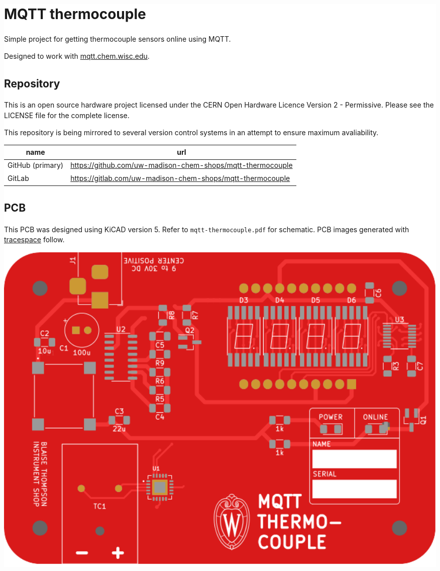 # MQTT thermocouple

Simple project for getting thermocouple sensors online using MQTT.

Designed to work with [mqtt.chem.wisc.edu](https://mqtt.chem.wisc.edu/).

## Repository

This is an open source hardware project licensed under the CERN Open Hardware Licence Version 2 - Permissive.
Please see the LICENSE file for the complete license.

This repository is being mirrored to several version control systems in an attempt to ensure maximum avaliability.

| name             | url                                                        |
| ---------------- | ---------------------------------------------------------- |
| GitHub (primary) | https://github.com/uw-madison-chem-shops/mqtt-thermocouple |
| GitLab           | https://gitlab.com/uw-madison-chem-shops/mqtt-thermocouple |

## PCB

This PCB was designed using KiCAD version 5.
Refer to `mqtt-thermocouple.pdf` for schematic.
PCB images generated with [tracespace](https://github.com/tracespace/tracespace) follow.

<img src="./mqtt-thermocouple-.top.svg" width="100%"/>